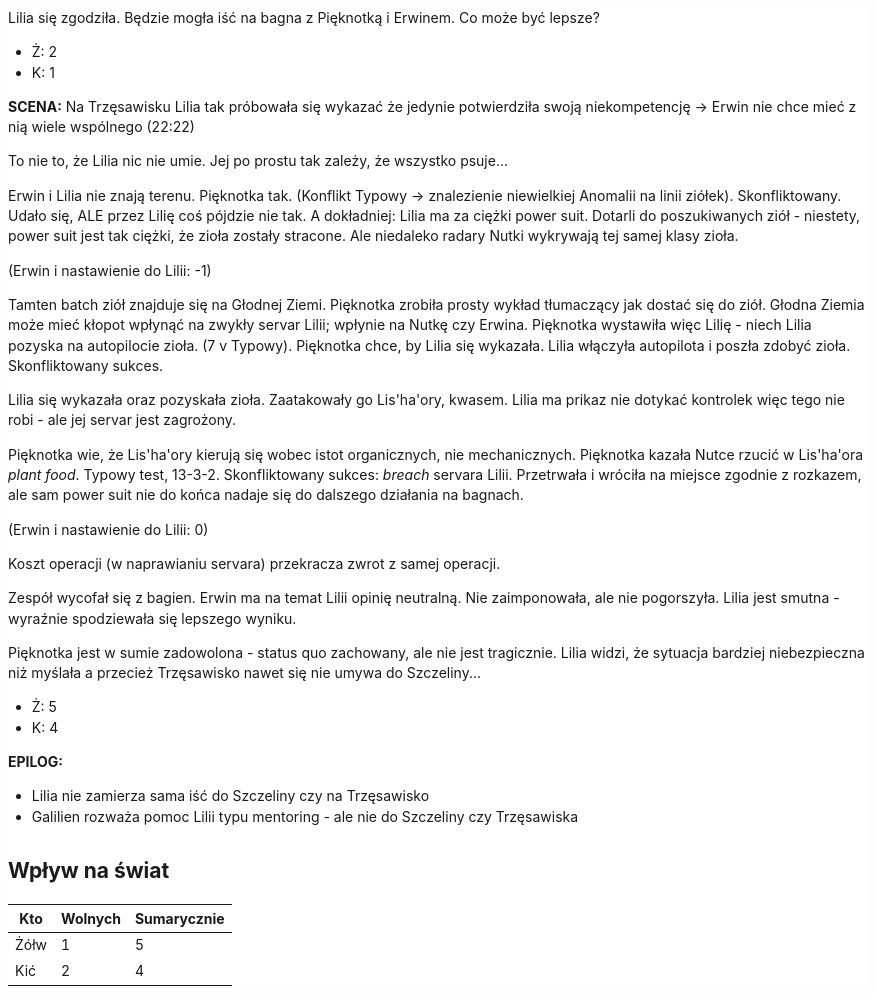 Lilia się zgodziła. Będzie mogła iść na bagna z Pięknotką i Erwinem. Co może być lepsze?

* Ż: 2
* K: 1

**SCENA:** Na Trzęsawisku Lilia tak próbowała się wykazać że jedynie potwierdziła swoją niekompetencję -> Erwin nie chce mieć z nią wiele wspólnego (22:22)

To nie to, że Lilia nic nie umie. Jej po prostu tak zależy, że wszystko psuje...

Erwin i Lilia nie znają terenu. Pięknotka tak. (Konflikt Typowy -> znalezienie niewielkiej Anomalii na linii ziółek). Skonfliktowany. Udało się, ALE przez Lilię coś pójdzie nie tak. A dokładniej: Lilia ma za ciężki power suit. Dotarli do poszukiwanych ziół - niestety, power suit jest tak ciężki, że zioła zostały stracone. Ale niedaleko radary Nutki wykrywają tej samej klasy zioła.

(Erwin i nastawienie do Lilii: -1)

Tamten batch ziół znajduje się na Głodnej Ziemi. Pięknotka zrobiła prosty wykład tłumaczący jak dostać się do ziół. Głodna Ziemia może mieć kłopot wpłynąć na zwykły servar Lilii; wpłynie na Nutkę czy Erwina. Pięknotka wystawiła więc Lilię - niech Lilia pozyska na autopilocie zioła. (7 v Typowy). Pięknotka chce, by Lilia się wykazała. Lilia włączyła autopilota i poszła zdobyć zioła. Skonfliktowany sukces.

Lilia się wykazała oraz pozyskała zioła. Zaatakowały go Lis'ha'ory, kwasem. Lilia ma prikaz nie dotykać kontrolek więc tego nie robi - ale jej servar jest zagrożony.

Pięknotka wie, że Lis'ha'ory kierują się wobec istot organicznych, nie mechanicznych. Pięknotka kazała Nutce rzucić w Lis'ha'ora _plant food_. Typowy test, 13-3-2. Skonfliktowany sukces: _breach_ servara Lilii. Przetrwała i wróciła na miejsce zgodnie z rozkazem, ale sam power suit nie do końca nadaje się do dalszego działania na bagnach.

(Erwin i nastawienie do Lilii: 0)

Koszt operacji (w naprawianiu servara) przekracza zwrot z samej operacji.

Zespół wycofał się z bagien. Erwin ma na temat Lilii opinię neutralną. Nie zaimponowała, ale nie pogorszyła. Lilia jest smutna - wyraźnie spodziewała się lepszego wyniku.

Pięknotka jest w sumie zadowolona - status quo zachowany, ale nie jest tragicznie. Lilia widzi, że sytuacja bardziej niebezpieczna niż myślała a przecież Trzęsawisko nawet się nie umywa do Szczeliny...

* Ż: 5
* K: 4

**EPILOG:**

* Lilia nie zamierza sama iść do Szczeliny czy na Trzęsawisko
* Galilien rozważa pomoc Lilii typu mentoring - ale nie do Szczeliny czy Trzęsawiska

## Wpływ na świat

| Kto           | Wolnych | Sumarycznie |
|---------------|---------|-------------|
| Żółw          |   1     |     5       |
| Kić           |   2     |     4       |
